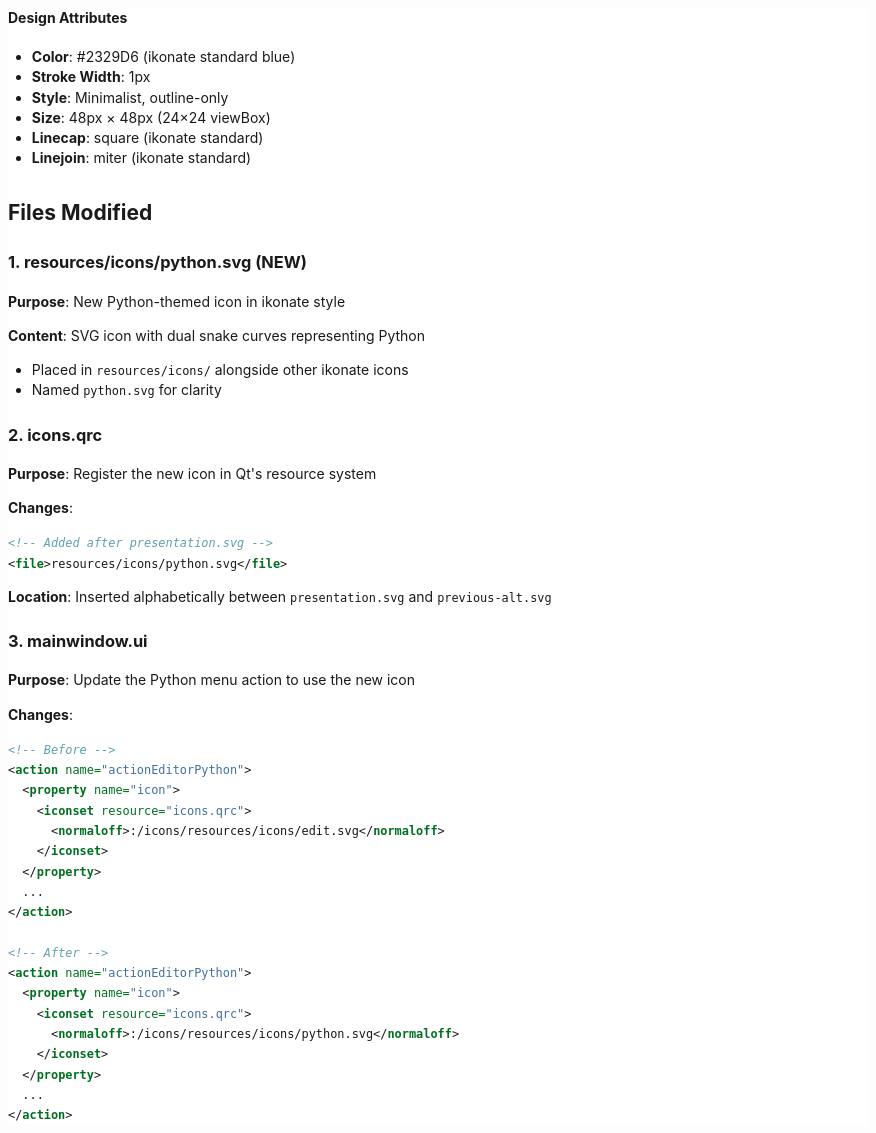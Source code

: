 #### Design Attributes
- **Color**: #2329D6 (ikonate standard blue)
- **Stroke Width**: 1px
- **Style**: Minimalist, outline-only
- **Size**: 48px × 48px (24×24 viewBox)
- **Linecap**: square (ikonate standard)
- **Linejoin**: miter (ikonate standard)

## Files Modified

### 1. resources/icons/python.svg (NEW)
**Purpose**: New Python-themed icon in ikonate style

**Content**: SVG icon with dual snake curves representing Python
- Placed in `resources/icons/` alongside other ikonate icons
- Named `python.svg` for clarity

### 2. icons.qrc
**Purpose**: Register the new icon in Qt's resource system

**Changes**:
```xml
<!-- Added after presentation.svg -->
<file>resources/icons/python.svg</file>
```

**Location**: Inserted alphabetically between `presentation.svg` and `previous-alt.svg`

### 3. mainwindow.ui
**Purpose**: Update the Python menu action to use the new icon

**Changes**:
```xml
<!-- Before -->
<action name="actionEditorPython">
  <property name="icon">
    <iconset resource="icons.qrc">
      <normaloff>:/icons/resources/icons/edit.svg</normaloff>
    </iconset>
  </property>
  ...
</action>

<!-- After -->
<action name="actionEditorPython">
  <property name="icon">
    <iconset resource="icons.qrc">
      <normaloff>:/icons/resources/icons/python.svg</normaloff>
    </iconset>
  </property>
  ...
</action>
```
